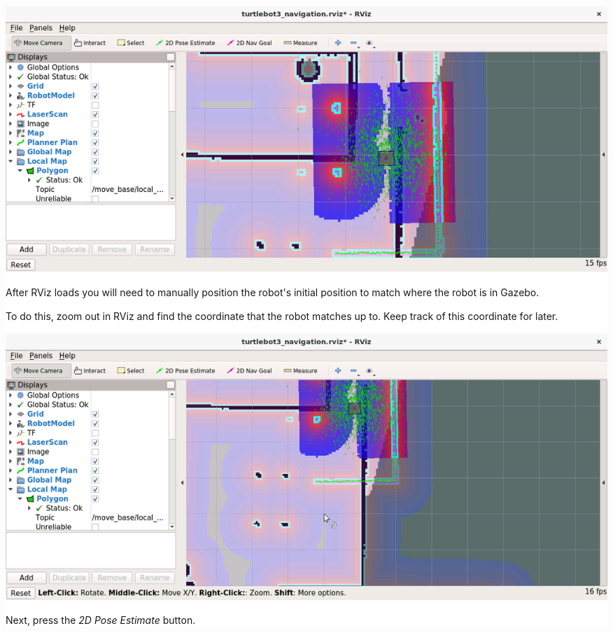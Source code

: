 ![RViz Startup Image](/README_Photos/RViz_Startup.png)

After RViz loads you will need to manually position the robot's initial position to match where the robot is in Gazebo.

To do this, zoom out in RViz and find the coordinate that the robot matches up to. Keep track of this coordinate for later.

![RViz Zoom Out Image](/README_Photos/RViz_Zoom_Out.png)

Next, press the *2D Pose Estimate* button.
